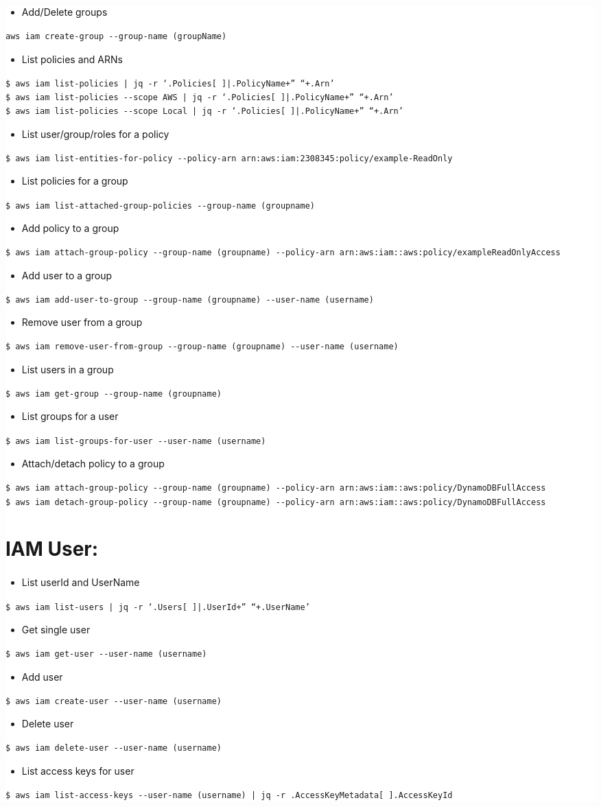 * Add/Delete groups
```
aws iam create-group --group-name (groupName)
```

* List policies and ARNs
```
$ aws iam list-policies | jq -r ‘.Policies[ ]|.PolicyName+” “+.Arn’
$ aws iam list-policies --scope AWS | jq -r ‘.Policies[ ]|.PolicyName+” “+.Arn’
$ aws iam list-policies --scope Local | jq -r ‘.Policies[ ]|.PolicyName+” “+.Arn’
```

* List user/group/roles for a policy
```
$ aws iam list-entities-for-policy --policy-arn arn:aws:iam:2308345:policy/example-ReadOnly
```
* List policies for a group
```
$ aws iam list-attached-group-policies --group-name (groupname)
```
* Add policy to a group
```
$ aws iam attach-group-policy --group-name (groupname) --policy-arn arn:aws:iam::aws:policy/exampleReadOnlyAccess
```
* Add user to a group
```
$ aws iam add-user-to-group --group-name (groupname) --user-name (username)
``` 
* Remove user from a group
```
$ aws iam remove-user-from-group --group-name (groupname) --user-name (username)
```
* List users in a group
```
$ aws iam get-group --group-name (groupname)
```
* List groups for a user
```
$ aws iam list-groups-for-user --user-name (username)
```
* Attach/detach policy to a group
```
$ aws iam attach-group-policy --group-name (groupname) --policy-arn arn:aws:iam::aws:policy/DynamoDBFullAccess
$ aws iam detach-group-policy --group-name (groupname) --policy-arn arn:aws:iam::aws:policy/DynamoDBFullAccess
```
# IAM User:
* List userId and UserName
```
$ aws iam list-users | jq -r ‘.Users[ ]|.UserId+” “+.UserName’
```
* Get single user
```
$ aws iam get-user --user-name (username)
```
* Add user
```
$ aws iam create-user --user-name (username)
```
* Delete user
```
$ aws iam delete-user --user-name (username)
```
* List access keys for user
```
$ aws iam list-access-keys --user-name (username) | jq -r .AccessKeyMetadata[ ].AccessKeyId
```